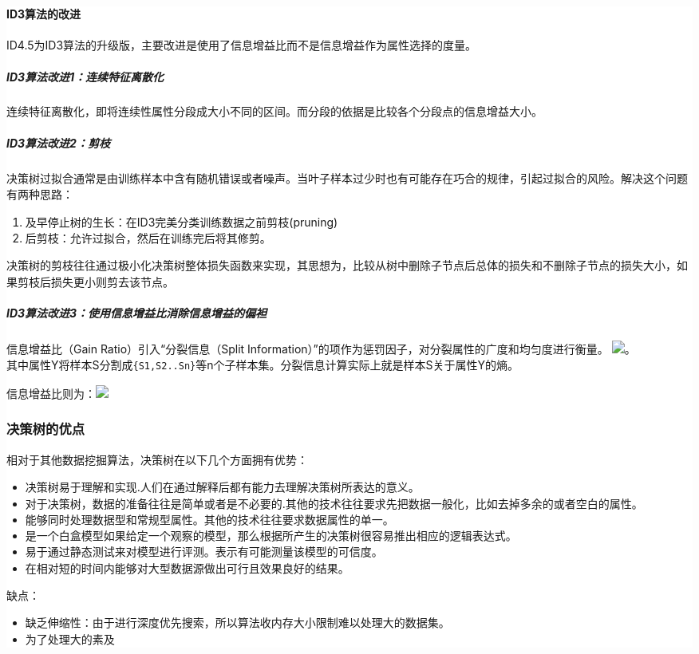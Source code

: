 #### ID3算法的改进

ID4.5为ID3算法的升级版，主要改进是使用了信息增益比而不是信息增益作为属性选择的度量。

##### ID3算法改进1：连续特征离散化
连续特征离散化，即将连续性属性分段成大小不同的区间。而分段的依据是比较各个分段点的信息增益大小。

##### ID3算法改进2：剪枝

决策树过拟合通常是由训练样本中含有随机错误或者噪声。当叶子样本过少时也有可能存在巧合的规律，引起过拟合的风险。解决这个问题有两种思路：
1. 及早停止树的生长：在ID3完美分类训练数据之前剪枝(pruning)
2. 后剪枝：允许过拟合，然后在训练完后将其修剪。

决策树的剪枝往往通过极小化决策树整体损失函数来实现，其思想为，比较从树中删除子节点后总体的损失和不删除子节点的损失大小，如果剪枝后损失更小则剪去该节点。


##### ID3算法改进3：使用信息增益比消除信息增益的偏袒
信息增益比（Gain Ratio）引入“分裂信息（Split Information）”的项作为惩罚因子，对分裂属性的广度和均匀度进行衡量。
<img src="http://latex.codecogs.com/svg.latex?SplitInfo(S,Y)=-\sum_{i=1}^{n}{\frac{|S_i|}{|S|}log_2{\frac{|S_i|}{|S|}}}">。  
其中属性Y将样本S分割成`{S1,S2..Sn}`等n个子样本集。分裂信息计算实际上就是样本S关于属性Y的熵。

信息增益比则为：<img src="http://latex.codecogs.com/svg.latex?IGR(S,Y)=\frac{IG(S,Y)}{SplitInfo(S,Y)}">


### 决策树的优点
相对于其他数据挖掘算法，决策树在以下几个方面拥有优势：
- 决策树易于理解和实现.人们在通过解释后都有能力去理解决策树所表达的意义。
- 对于决策树，数据的准备往往是简单或者是不必要的.其他的技术往往要求先把数据一般化，比如去掉多余的或者空白的属性。
- 能够同时处理数据型和常规型属性。其他的技术往往要求数据属性的单一。
- 是一个白盒模型如果给定一个观察的模型，那么根据所产生的决策树很容易推出相应的逻辑表达式。
- 易于通过静态测试来对模型进行评测。表示有可能测量该模型的可信度。
- 在相对短的时间内能够对大型数据源做出可行且效果良好的结果。

缺点：
- 缺乏伸缩性：由于进行深度优先搜索，所以算法收内存大小限制难以处理大的数据集。
- 为了处理大的素及
